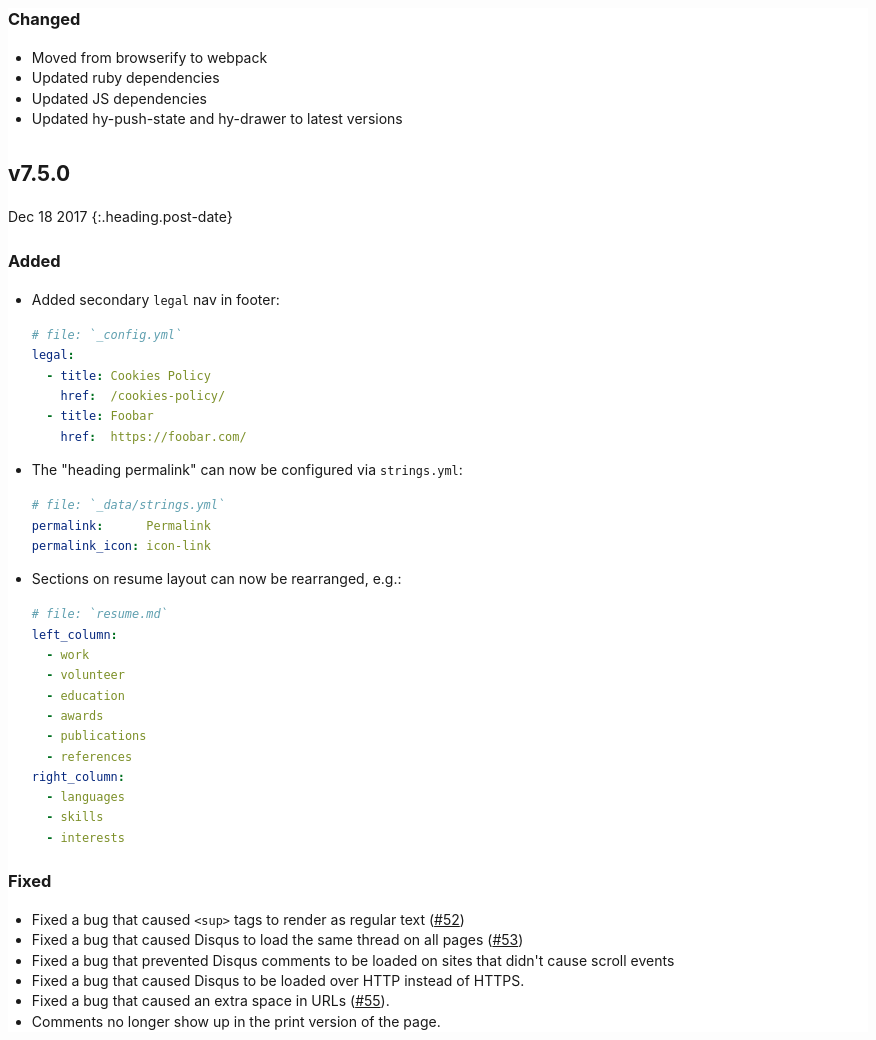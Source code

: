 ### Changed
* Moved from browserify to webpack
* Updated ruby dependencies
* Updated JS dependencies
* Updated hy-push-state and hy-drawer to latest versions

## v7.5.0
Dec 18 2017
{:.heading.post-date}

### Added
* Added secondary `legal` nav in footer:

  ```yml
  # file: `_config.yml`
  legal:
    - title: Cookies Policy
      href:  /cookies-policy/
    - title: Foobar
      href:  https://foobar.com/
  ```

* The "heading permalink" can now be configured via `strings.yml`:

  ```yml
  # file: `_data/strings.yml`
  permalink:      Permalink
  permalink_icon: icon-link
  ```

* Sections on resume layout can now be rearranged, e.g.:

  ```yml
  # file: `resume.md`
  left_column:
    - work
    - volunteer
    - education
    - awards
    - publications
    - references
  right_column:
    - languages
    - skills
    - interests
  ```


### Fixed
* Fixed a bug that caused `<sup>` tags to render as regular text ([#52](https://github.com/hydecorp/hydejack/pull/52))
* Fixed a bug that caused Disqus to load the same thread on all pages ([#53](https://github.com/hydecorp/hydejack/pull/52))
* Fixed a bug that prevented Disqus comments to be loaded on sites that didn't cause scroll events
* Fixed a bug that caused Disqus to be loaded over HTTP instead of HTTPS.
* Fixed a bug that caused an extra space in URLs ([#55](https://github.com/hydecorp/hydejack/pull/55)).
* Comments no longer show up in the print version of the page.
